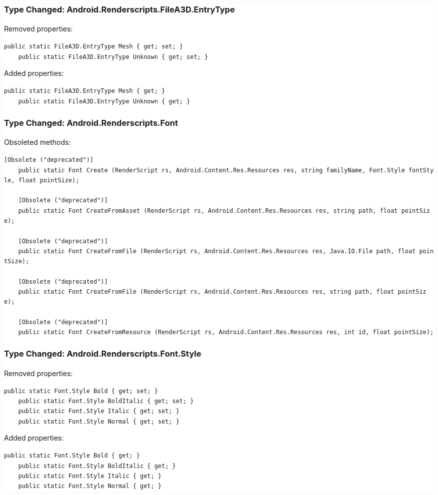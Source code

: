 ### Type Changed: Android.Renderscripts.FileA3D.EntryType

Removed properties:

```
public static FileA3D.EntryType Mesh { get; set; }
	public static FileA3D.EntryType Unknown { get; set; }
```

Added properties:

```
public static FileA3D.EntryType Mesh { get; }
	public static FileA3D.EntryType Unknown { get; }
```

### Type Changed: Android.Renderscripts.Font

Obsoleted methods:

```
[Obsolete ("deprecated")]
	public static Font Create (RenderScript rs, Android.Content.Res.Resources res, string familyName, Font.Style fontStyle, float pointSize);

	[Obsolete ("deprecated")]
	public static Font CreateFromAsset (RenderScript rs, Android.Content.Res.Resources res, string path, float pointSize);

	[Obsolete ("deprecated")]
	public static Font CreateFromFile (RenderScript rs, Android.Content.Res.Resources res, Java.IO.File path, float pointSize);

	[Obsolete ("deprecated")]
	public static Font CreateFromFile (RenderScript rs, Android.Content.Res.Resources res, string path, float pointSize);

	[Obsolete ("deprecated")]
	public static Font CreateFromResource (RenderScript rs, Android.Content.Res.Resources res, int id, float pointSize);
```

### Type Changed: Android.Renderscripts.Font.Style

Removed properties:

```
public static Font.Style Bold { get; set; }
	public static Font.Style BoldItalic { get; set; }
	public static Font.Style Italic { get; set; }
	public static Font.Style Normal { get; set; }
```

Added properties:

```
public static Font.Style Bold { get; }
	public static Font.Style BoldItalic { get; }
	public static Font.Style Italic { get; }
	public static Font.Style Normal { get; }
```
